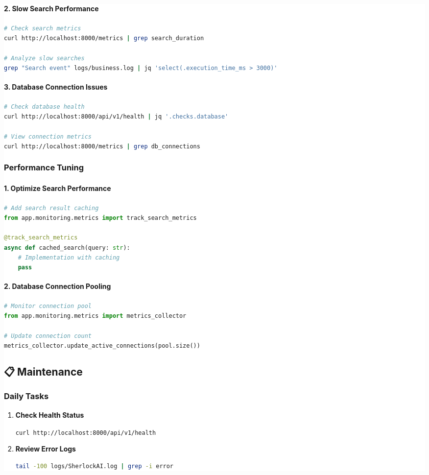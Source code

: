 #### 2. Slow Search Performance

```bash
# Check search metrics
curl http://localhost:8000/metrics | grep search_duration

# Analyze slow searches
grep "Search event" logs/business.log | jq 'select(.execution_time_ms > 3000)'
```

#### 3. Database Connection Issues

```bash
# Check database health
curl http://localhost:8000/api/v1/health | jq '.checks.database'

# View connection metrics
curl http://localhost:8000/metrics | grep db_connections
```

### Performance Tuning

#### 1. Optimize Search Performance

```python
# Add search result caching
from app.monitoring.metrics import track_search_metrics

@track_search_metrics
async def cached_search(query: str):
    # Implementation with caching
    pass
```

#### 2. Database Connection Pooling

```python
# Monitor connection pool
from app.monitoring.metrics import metrics_collector

# Update connection count
metrics_collector.update_active_connections(pool.size())
```

## 📋 Maintenance

### Daily Tasks

1. **Check Health Status**
   ```bash
   curl http://localhost:8000/api/v1/health
   ```

2. **Review Error Logs**
   ```bash
   tail -100 logs/SherlockAI.log | grep -i error
   ```
